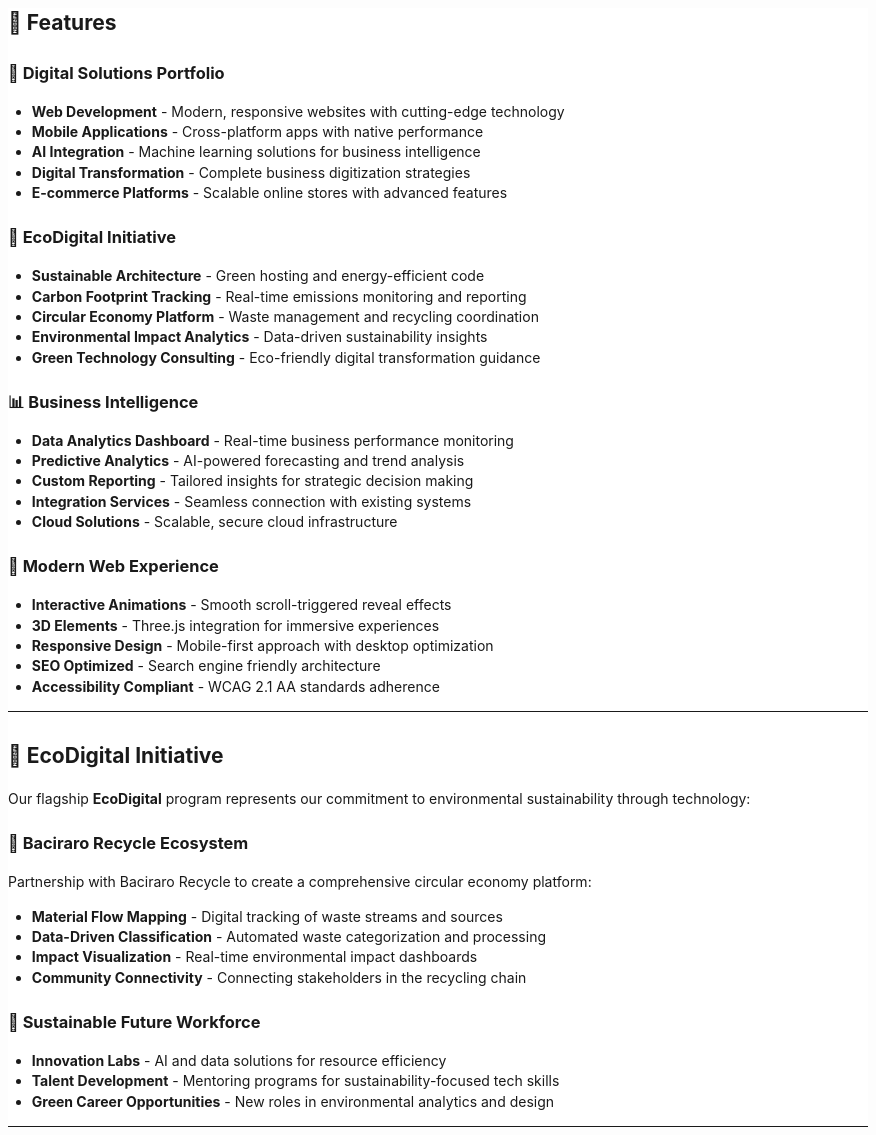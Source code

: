 
## 🚀 Features

### 💼 **Digital Solutions Portfolio**
- **Web Development** - Modern, responsive websites with cutting-edge technology
- **Mobile Applications** - Cross-platform apps with native performance
- **AI Integration** - Machine learning solutions for business intelligence
- **Digital Transformation** - Complete business digitization strategies
- **E-commerce Platforms** - Scalable online stores with advanced features

### 🌱 **EcoDigital Initiative**
- **Sustainable Architecture** - Green hosting and energy-efficient code
- **Carbon Footprint Tracking** - Real-time emissions monitoring and reporting
- **Circular Economy Platform** - Waste management and recycling coordination
- **Environmental Impact Analytics** - Data-driven sustainability insights
- **Green Technology Consulting** - Eco-friendly digital transformation guidance

### 📊 **Business Intelligence**
- **Data Analytics Dashboard** - Real-time business performance monitoring
- **Predictive Analytics** - AI-powered forecasting and trend analysis
- **Custom Reporting** - Tailored insights for strategic decision making
- **Integration Services** - Seamless connection with existing systems
- **Cloud Solutions** - Scalable, secure cloud infrastructure

### 🎨 **Modern Web Experience**
- **Interactive Animations** - Smooth scroll-triggered reveal effects
- **3D Elements** - Three.js integration for immersive experiences
- **Responsive Design** - Mobile-first approach with desktop optimization
- **SEO Optimized** - Search engine friendly architecture
- **Accessibility Compliant** - WCAG 2.1 AA standards adherence

---

## 🌱 EcoDigital Initiative

Our flagship **EcoDigital** program represents our commitment to environmental sustainability through technology:

### 🔄 **Baciraro Recycle Ecosystem**
Partnership with Baciraro Recycle to create a comprehensive circular economy platform:
- **Material Flow Mapping** - Digital tracking of waste streams and sources
- **Data-Driven Classification** - Automated waste categorization and processing
- **Impact Visualization** - Real-time environmental impact dashboards
- **Community Connectivity** - Connecting stakeholders in the recycling chain

### 🏢 **Sustainable Future Workforce**
- **Innovation Labs** - AI and data solutions for resource efficiency
- **Talent Development** - Mentoring programs for sustainability-focused tech skills
- **Green Career Opportunities** - New roles in environmental analytics and design

---